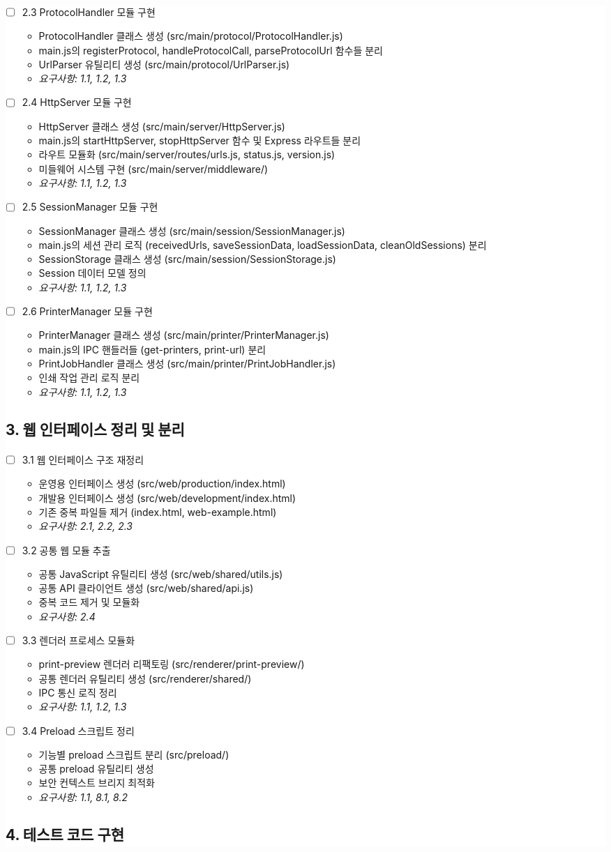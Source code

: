 - [ ] 2.3 ProtocolHandler 모듈 구현
  - ProtocolHandler 클래스 생성 (src/main/protocol/ProtocolHandler.js)
  - main.js의 registerProtocol, handleProtocolCall, parseProtocolUrl 함수들 분리
  - UrlParser 유틸리티 생성 (src/main/protocol/UrlParser.js)
  - _요구사항: 1.1, 1.2, 1.3_

- [ ] 2.4 HttpServer 모듈 구현
  - HttpServer 클래스 생성 (src/main/server/HttpServer.js)
  - main.js의 startHttpServer, stopHttpServer 함수 및 Express 라우트들 분리
  - 라우트 모듈화 (src/main/server/routes/urls.js, status.js, version.js)
  - 미들웨어 시스템 구현 (src/main/server/middleware/)
  - _요구사항: 1.1, 1.2, 1.3_

- [ ] 2.5 SessionManager 모듈 구현
  - SessionManager 클래스 생성 (src/main/session/SessionManager.js)
  - main.js의 세션 관리 로직 (receivedUrls, saveSessionData, loadSessionData, cleanOldSessions) 분리
  - SessionStorage 클래스 생성 (src/main/session/SessionStorage.js)
  - Session 데이터 모델 정의
  - _요구사항: 1.1, 1.2, 1.3_

- [ ] 2.6 PrinterManager 모듈 구현
  - PrinterManager 클래스 생성 (src/main/printer/PrinterManager.js)
  - main.js의 IPC 핸들러들 (get-printers, print-url) 분리
  - PrintJobHandler 클래스 생성 (src/main/printer/PrintJobHandler.js)
  - 인쇄 작업 관리 로직 분리
  - _요구사항: 1.1, 1.2, 1.3_

## 3. 웹 인터페이스 정리 및 분리

- [ ] 3.1 웹 인터페이스 구조 재정리
  - 운영용 인터페이스 생성 (src/web/production/index.html)
  - 개발용 인터페이스 생성 (src/web/development/index.html)
  - 기존 중복 파일들 제거 (index.html, web-example.html)
  - _요구사항: 2.1, 2.2, 2.3_

- [ ] 3.2 공통 웹 모듈 추출
  - 공통 JavaScript 유틸리티 생성 (src/web/shared/utils.js)
  - 공통 API 클라이언트 생성 (src/web/shared/api.js)
  - 중복 코드 제거 및 모듈화
  - _요구사항: 2.4_

- [ ] 3.3 렌더러 프로세스 모듈화
  - print-preview 렌더러 리팩토링 (src/renderer/print-preview/)
  - 공통 렌더러 유틸리티 생성 (src/renderer/shared/)
  - IPC 통신 로직 정리
  - _요구사항: 1.1, 1.2, 1.3_

- [ ] 3.4 Preload 스크립트 정리
  - 기능별 preload 스크립트 분리 (src/preload/)
  - 공통 preload 유틸리티 생성
  - 보안 컨텍스트 브리지 최적화
  - _요구사항: 1.1, 8.1, 8.2_

## 4. 테스트 코드 구현
